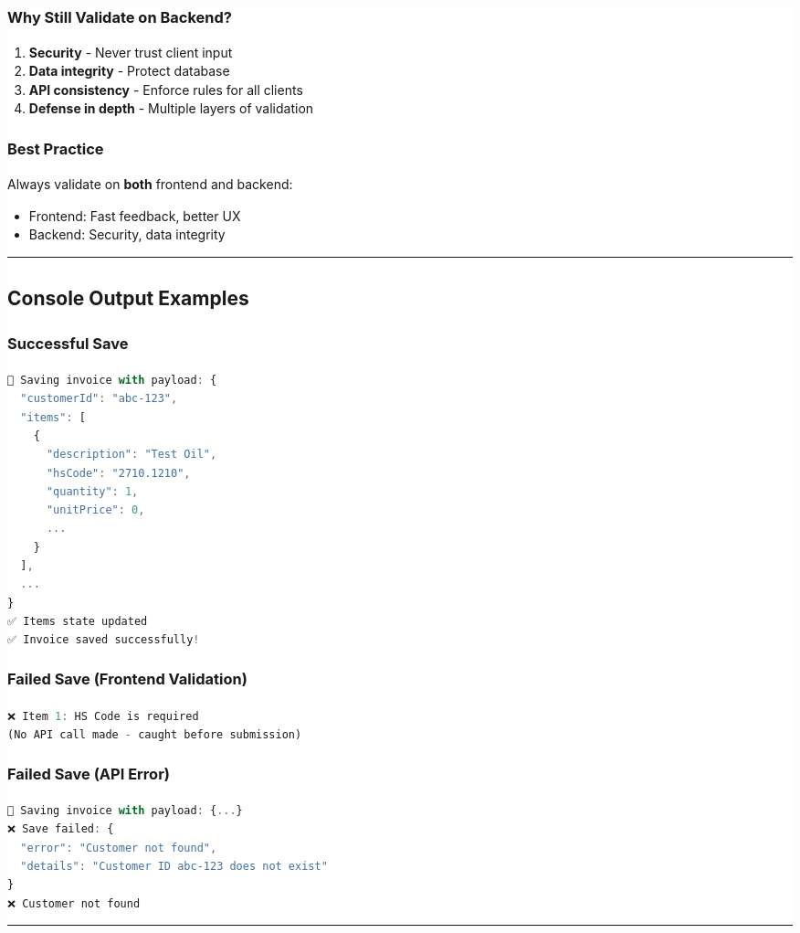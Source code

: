 ### Why Still Validate on Backend?
1. **Security** - Never trust client input
2. **Data integrity** - Protect database
3. **API consistency** - Enforce rules for all clients
4. **Defense in depth** - Multiple layers of validation

### Best Practice
Always validate on **both** frontend and backend:
- Frontend: Fast feedback, better UX
- Backend: Security, data integrity

---

## Console Output Examples

### Successful Save
```javascript
💾 Saving invoice with payload: {
  "customerId": "abc-123",
  "items": [
    {
      "description": "Test Oil",
      "hsCode": "2710.1210",
      "quantity": 1,
      "unitPrice": 0,
      ...
    }
  ],
  ...
}
✅ Items state updated
✅ Invoice saved successfully!
```

### Failed Save (Frontend Validation)
```javascript
❌ Item 1: HS Code is required
(No API call made - caught before submission)
```

### Failed Save (API Error)
```javascript
💾 Saving invoice with payload: {...}
❌ Save failed: {
  "error": "Customer not found",
  "details": "Customer ID abc-123 does not exist"
}
❌ Customer not found
```

---
